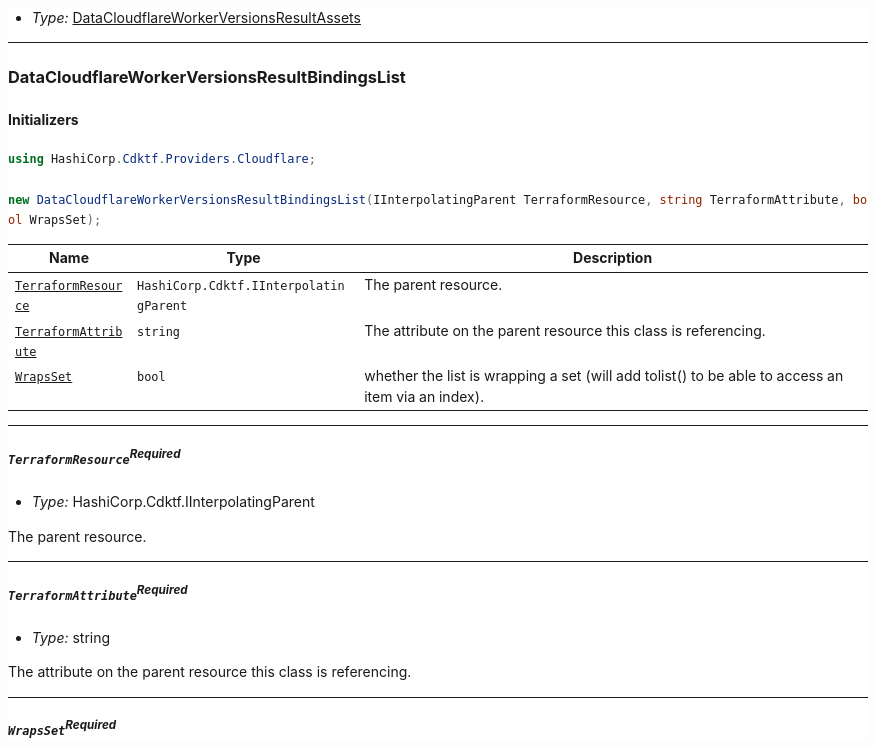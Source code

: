 - *Type:* <a href="#@cdktf/provider-cloudflare.dataCloudflareWorkerVersions.DataCloudflareWorkerVersionsResultAssets">DataCloudflareWorkerVersionsResultAssets</a>

---


### DataCloudflareWorkerVersionsResultBindingsList <a name="DataCloudflareWorkerVersionsResultBindingsList" id="@cdktf/provider-cloudflare.dataCloudflareWorkerVersions.DataCloudflareWorkerVersionsResultBindingsList"></a>

#### Initializers <a name="Initializers" id="@cdktf/provider-cloudflare.dataCloudflareWorkerVersions.DataCloudflareWorkerVersionsResultBindingsList.Initializer"></a>

```csharp
using HashiCorp.Cdktf.Providers.Cloudflare;

new DataCloudflareWorkerVersionsResultBindingsList(IInterpolatingParent TerraformResource, string TerraformAttribute, bool WrapsSet);
```

| **Name** | **Type** | **Description** |
| --- | --- | --- |
| <code><a href="#@cdktf/provider-cloudflare.dataCloudflareWorkerVersions.DataCloudflareWorkerVersionsResultBindingsList.Initializer.parameter.terraformResource">TerraformResource</a></code> | <code>HashiCorp.Cdktf.IInterpolatingParent</code> | The parent resource. |
| <code><a href="#@cdktf/provider-cloudflare.dataCloudflareWorkerVersions.DataCloudflareWorkerVersionsResultBindingsList.Initializer.parameter.terraformAttribute">TerraformAttribute</a></code> | <code>string</code> | The attribute on the parent resource this class is referencing. |
| <code><a href="#@cdktf/provider-cloudflare.dataCloudflareWorkerVersions.DataCloudflareWorkerVersionsResultBindingsList.Initializer.parameter.wrapsSet">WrapsSet</a></code> | <code>bool</code> | whether the list is wrapping a set (will add tolist() to be able to access an item via an index). |

---

##### `TerraformResource`<sup>Required</sup> <a name="TerraformResource" id="@cdktf/provider-cloudflare.dataCloudflareWorkerVersions.DataCloudflareWorkerVersionsResultBindingsList.Initializer.parameter.terraformResource"></a>

- *Type:* HashiCorp.Cdktf.IInterpolatingParent

The parent resource.

---

##### `TerraformAttribute`<sup>Required</sup> <a name="TerraformAttribute" id="@cdktf/provider-cloudflare.dataCloudflareWorkerVersions.DataCloudflareWorkerVersionsResultBindingsList.Initializer.parameter.terraformAttribute"></a>

- *Type:* string

The attribute on the parent resource this class is referencing.

---

##### `WrapsSet`<sup>Required</sup> <a name="WrapsSet" id="@cdktf/provider-cloudflare.dataCloudflareWorkerVersions.DataCloudflareWorkerVersionsResultBindingsList.Initializer.parameter.wrapsSet"></a>
